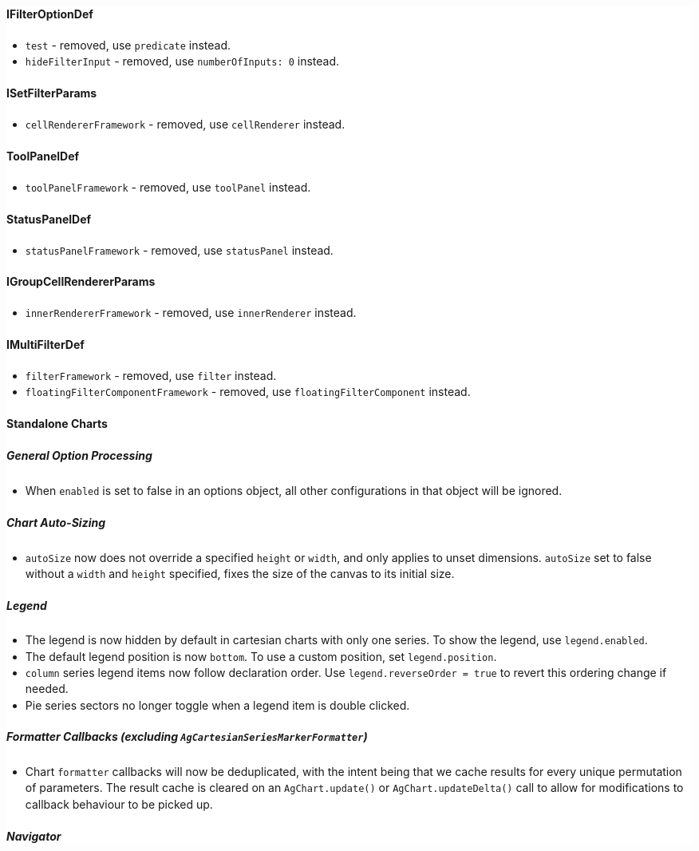 #### IFilterOptionDef

* `test` - removed, use `predicate` instead.
* `hideFilterInput` - removed, use `numberOfInputs: 0` instead.

#### ISetFilterParams

* `cellRendererFramework` - removed, use `cellRenderer` instead.

#### ToolPanelDef

* `toolPanelFramework` - removed, use `toolPanel` instead.

#### StatusPanelDef

* `statusPanelFramework` - removed, use `statusPanel` instead.

#### IGroupCellRendererParams

* `innerRendererFramework` - removed, use `innerRenderer` instead.

#### IMultiFilterDef

* `filterFramework` - removed, use `filter` instead.
* `floatingFilterComponentFramework` - removed, use `floatingFilterComponent` instead.

#### Standalone Charts

##### General Option Processing

* When `enabled` is set to false in an options object, all other configurations in that object will be ignored.

##### Chart Auto-Sizing

* `autoSize` now does not override a specified `height` or `width`, and only applies to unset dimensions. `autoSize` set to false without a `width` and `height` specified, fixes the size of the canvas to its initial size.

##### Legend

* The legend is now hidden by default in cartesian charts with only one series. To show the legend, use `legend.enabled`.
* The default legend position is now `bottom`. To use a custom position, set `legend.position`.
* `column` series legend items now follow declaration order. Use `legend.reverseOrder = true` to revert this ordering change if needed.
* Pie series sectors no longer toggle when a legend item is double clicked.

##### Formatter Callbacks (excluding `AgCartesianSeriesMarkerFormatter`)

* Chart `formatter` callbacks will now be deduplicated, with the intent being that we cache results for every unique permutation of parameters. The result cache is cleared on an `AgChart.update()` or `AgChart.updateDelta()` call to allow for modifications to callback behaviour to be picked up.

##### Navigator
